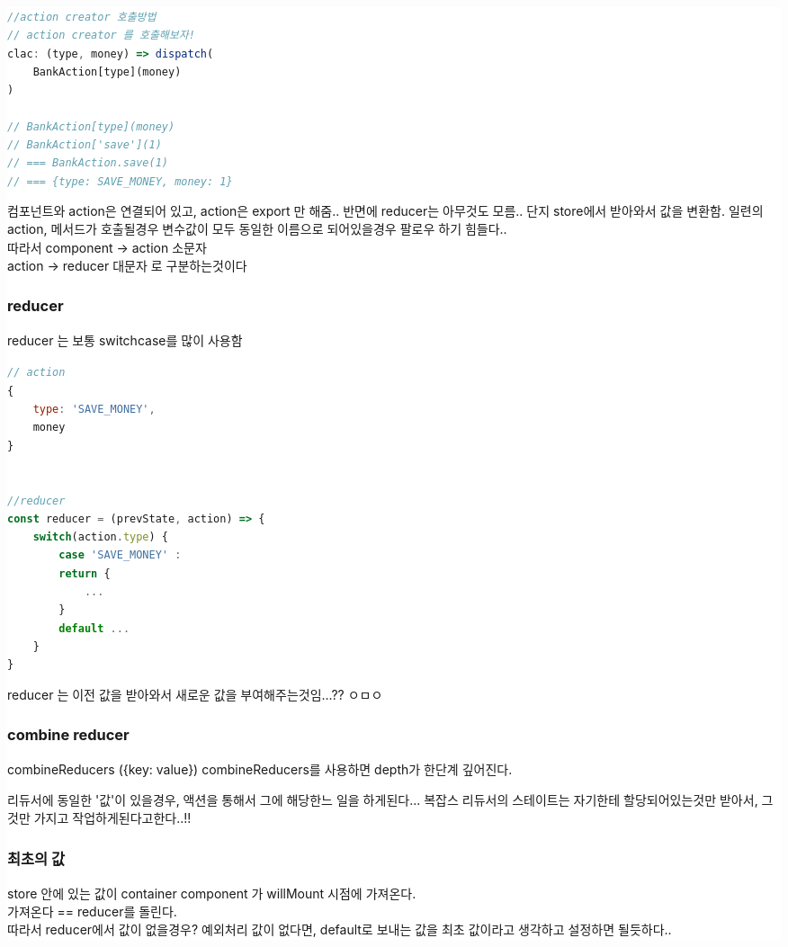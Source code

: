 ``` javascript
//action creator 호출방법
// action creator 를 호출해보자!
clac: (type, money) => dispatch(
    BankAction[type](money)
)

// BankAction[type](money)
// BankAction['save'](1)
// === BankAction.save(1)
// === {type: SAVE_MONEY, money: 1}
```

컴포넌트와 action은 연결되어 있고, action은 export 만 해줌..
반면에 reducer는 아무것도 모름.. 단지 store에서 받아와서 값을 변환함.
일련의 action, 메서드가 호출될경우 변수값이 모두 동일한 이름으로 되어있을경우 팔로우 하기 힘들다..  
따라서 component -> action 소문자  
action -> reducer 대문자 로 구분하는것이다


### reducer
reducer 는 보통 switchcase를 많이 사용함

``` javascript
// action
{
	type: 'SAVE_MONEY',
	money 
}


//reducer
const reducer = (prevState, action) => {
	switch(action.type) {
		case 'SAVE_MONEY' :
		return {
			...
		}
		default ...
	}
}
```

reducer 는 이전 값을 받아와서 새로운 값을 부여해주는것임...?? ㅇㅁㅇ  

### combine reducer
combineReducers ({key: value}) 
combineReducers를 사용하면 depth가 한단계 깊어진다.

리듀서에 동일한 '값'이 있을경우, 액션을 통해서 그에 해당한느 일을 하게된다... 복잡스 
리듀서의 스테이트는 자기한테 할당되어있는것만 받아서, 그것만 가지고 작업하게된다고한다..!!

### 최초의 값
store 안에 있는 값이 container component 가 willMount 시점에 가져온다.  
가져온다 == reducer를 돌린다.  
따라서 reducer에서 값이 없을경우? 예외처리 값이 없다면, default로 보내는 값을 최초 값이라고 생각하고 설정하면 될듯하다..
